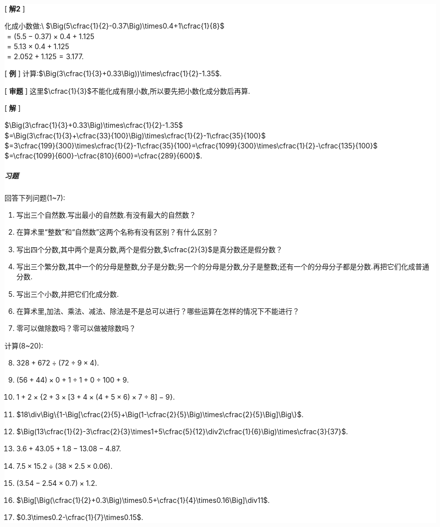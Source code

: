 [ **解2** ]

化成小数做:\\
$\Big(5\cfrac{1}{2}-0.37\Big)\times0.4+1\cfrac{1}{8}$  
$=(5.5-0.37)\times0.4+1.125$  
$=5.13\times0.4+1.125$  
$=2.052+1.125=3.177$.

[ **例** ] 计算:$\Big(3\cfrac{1}{3}+0.33\Big))\times\cfrac{1}{2}-1.35$.

[ **审题** ] 这里$\cfrac{1}{3}$不能化成有限小数,所以要先把小数化成分数后再算.

[ **解** ]

$\Big(3\cfrac{1}{3}+0.33\Big)\times\cfrac{1}{2}-1.35$  
$=\Big(3\cfrac{1}{3}+\cfrac{33}{100}\Big)\times\cfrac{1}{2}-1\cfrac{35}{100}$  
$=3\cfrac{199}{300}\times\cfrac{1}{2}-1\cfrac{35}{100}=\cfrac{1099}{300}\times\cfrac{1}{2}-\cfrac{135}{100}$  
$=\cfrac{1099}{600}-\cfrac{810}{600}=\cfrac{289}{600}$.

<div class="note">
<h5>习题</h5>
</div>

回答下列问题(1\~7):

1.  写出三个自然数.写出最小的自然数.有没有最大的自然数？

2.  在算术里“整数”和“自然数”这两个名称有没有区别？有什么区别？

3.  写出四个分数,其中两个是真分数,两个是假分数,$\cfrac{2}{3}$是真分数还是假分数？

4.  写出三个繁分数,其中一个的分母是整数,分子是分数;另一个的分母是分数,分子是整数;还有一个的分母分子都是分数.再把它们化成普通分数.

5.  写出三个小数,并把它们化成分数.

6.  在算术里,加法、乘法、减法、除法是不是总可以进行？哪些运算在怎样的情况下不能进行？

7.  零可以做除数吗？零可以做被除数吗？

计算(8\~20):

8.  $328+672\div(72\div9\times4)$.

2.  $(56+44)\times0+1\div1+0\div100+9$.

3.  $1+2\times\{2+3\times[3+4\times(4+5\times6)\times7\div8]-9\}$.

4.  $18\div\Big\{1-\Big[\cfrac{2}{5}+\Big(1-\cfrac{2}{5}\Big)\times\cfrac{2}{5}\Big]\Big\}$.

5.  $\Big(13\cfrac{1}{2}-3\cfrac{2}{3}\times1+5\cfrac{5}{12}\div2\cfrac{1}{6}\Big)\times\cfrac{3}{37}$.

6.  $3.6+43.05+1.8-13.08-4.87$.

7.  $7.5\times15.2\div(38\times2.5\times0.06)$.

8.  $(3.54-2.54\times0.7)\times1.2$.

9.  $\Big[\Big(\cfrac{1}{2}+0.3\Big)\times0.5+\cfrac{1}{4}\times0.16\Big]\div11$.

10. $0.3\times0.2-\cfrac{1}{7}\times0.15$.
